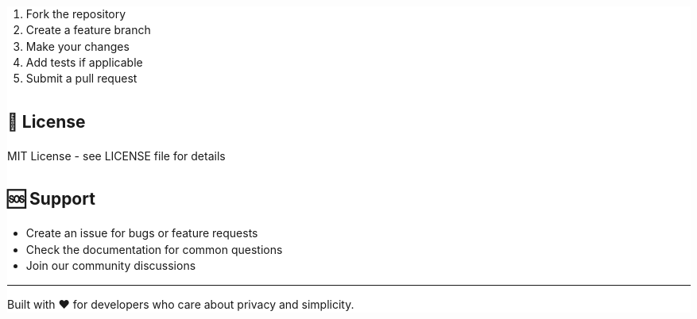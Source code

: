 1. Fork the repository
2. Create a feature branch
3. Make your changes
4. Add tests if applicable
5. Submit a pull request

## 📄 License

MIT License - see LICENSE file for details

## 🆘 Support

- Create an issue for bugs or feature requests
- Check the documentation for common questions
- Join our community discussions

---

Built with ❤️ for developers who care about privacy and simplicity.
